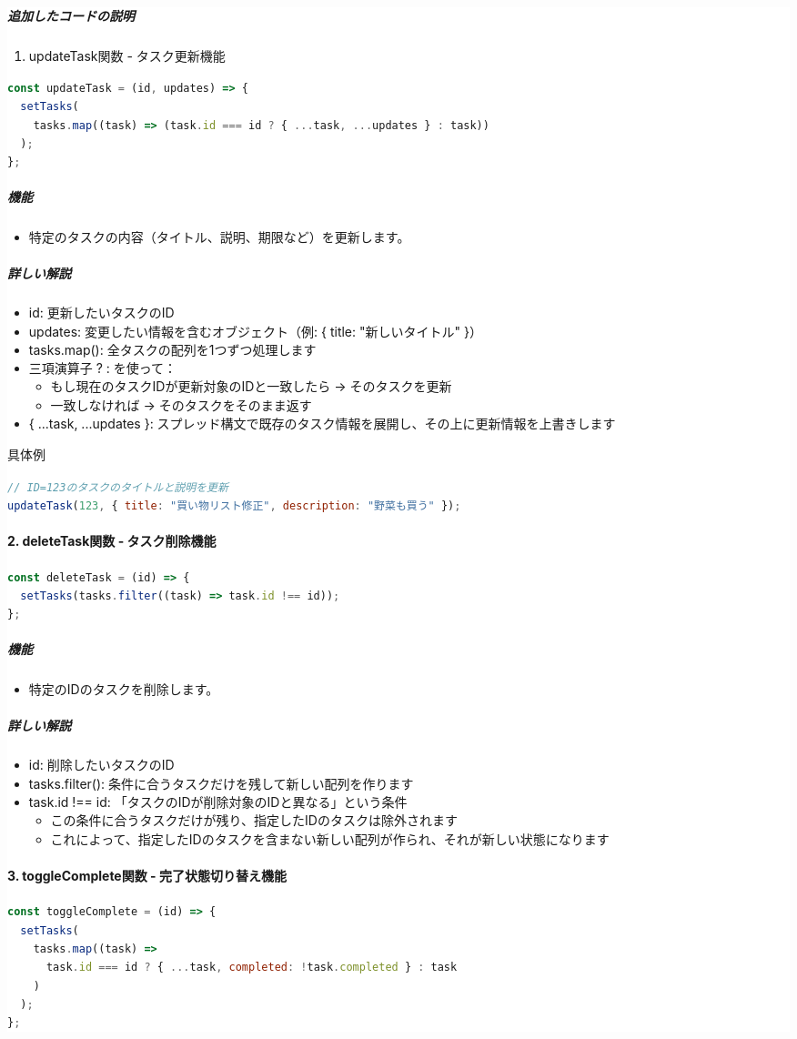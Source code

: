 ```javascript
```

##### 追加したコードの説明
1. updateTask関数 - タスク更新機能
```javascript
const updateTask = (id, updates) => {
  setTasks(
    tasks.map((task) => (task.id === id ? { ...task, ...updates } : task))
  );
};
```

##### 機能
- 特定のタスクの内容（タイトル、説明、期限など）を更新します。

##### 詳しい解説
- id: 更新したいタスクのID
- updates: 変更したい情報を含むオブジェクト（例: { title: "新しいタイトル" }）
- tasks.map(): 全タスクの配列を1つずつ処理します
- 三項演算子 ? : を使って：
  - もし現在のタスクIDが更新対象のIDと一致したら → そのタスクを更新
  - 一致しなければ → そのタスクをそのまま返す
- { ...task, ...updates }: スプレッド構文で既存のタスク情報を展開し、その上に更新情報を上書きします


具体例
```javascript
// ID=123のタスクのタイトルと説明を更新
updateTask(123, { title: "買い物リスト修正", description: "野菜も買う" });
```

#### 2. deleteTask関数 - タスク削除機能
```javascript
const deleteTask = (id) => {
  setTasks(tasks.filter((task) => task.id !== id));
};
```

##### 機能
- 特定のIDのタスクを削除します。

##### 詳しい解説
- id: 削除したいタスクのID
- tasks.filter(): 条件に合うタスクだけを残して新しい配列を作ります
- task.id !== id: 「タスクのIDが削除対象のIDと異なる」という条件
  - この条件に合うタスクだけが残り、指定したIDのタスクは除外されます
  - これによって、指定したIDのタスクを含まない新しい配列が作られ、それが新しい状態になります

#### 3. toggleComplete関数 - 完了状態切り替え機能
```javascript
const toggleComplete = (id) => {
  setTasks(
    tasks.map((task) =>
      task.id === id ? { ...task, completed: !task.completed } : task
    )
  );
};
```
